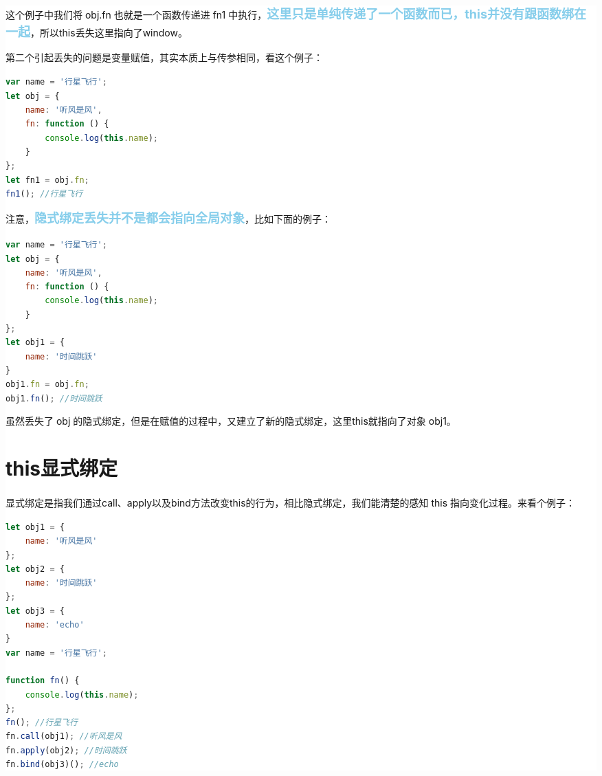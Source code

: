 这个例子中我们将 obj.fn 也就是一个函数传递进 fn1 中执行，<span style="color:skyblue; font-size:18px; font-weight:bold">这里只是单纯传递了一个函数而已，this并没有跟函数绑在一起</span>，所以this丢失这里指向了window。

第二个引起丢失的问题是变量赋值，其实本质上与传参相同，看这个例子：

```javascript
var name = '行星飞行';
let obj = {
    name: '听风是风',
    fn: function () {
        console.log(this.name);
    }
};
let fn1 = obj.fn;
fn1(); //行星飞行
```

注意，<font color=skyblue size=4>**隐式绑定丢失并不是都会指向全局对象**</font>，比如下面的例子：

```javascript
var name = '行星飞行';
let obj = {
    name: '听风是风',
    fn: function () {
        console.log(this.name);
    }
};
let obj1 = {
    name: '时间跳跃'
}
obj1.fn = obj.fn;
obj1.fn(); //时间跳跃
```

虽然丢失了 obj 的隐式绑定，但是在赋值的过程中，又建立了新的隐式绑定，这里this就指向了对象 obj1。

# this显式绑定

显式绑定是指我们通过call、apply以及bind方法改变this的行为，相比隐式绑定，我们能清楚的感知 this 指向变化过程。来看个例子：

```javascript
let obj1 = {
    name: '听风是风'
};
let obj2 = {
    name: '时间跳跃'
};
let obj3 = {
    name: 'echo'
}
var name = '行星飞行';

function fn() {
    console.log(this.name);
};
fn(); //行星飞行
fn.call(obj1); //听风是风
fn.apply(obj2); //时间跳跃
fn.bind(obj3)(); //echo
```
